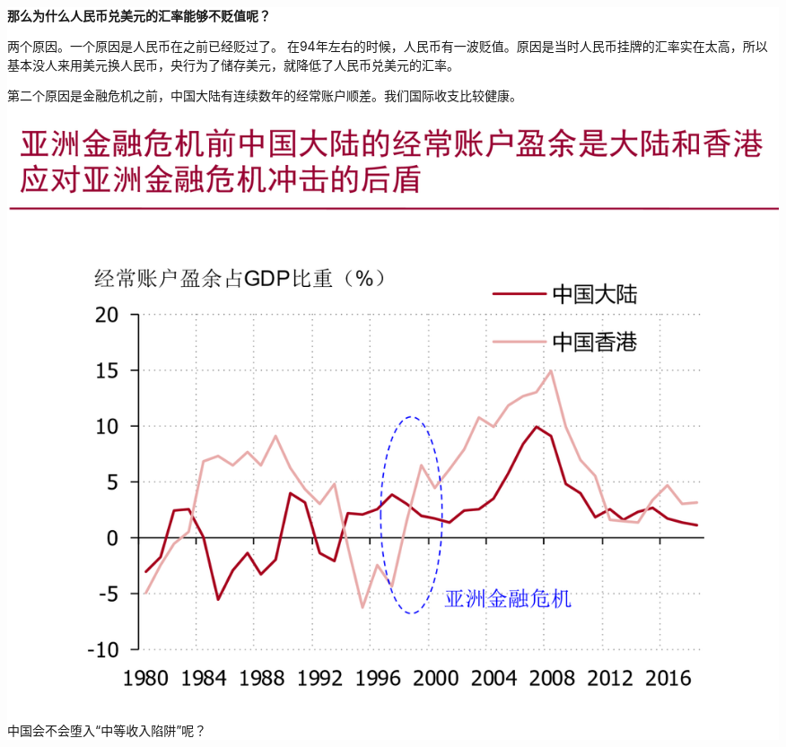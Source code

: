 **那么为什么人民币兑美元的汇率能够不贬值呢？**

两个原因。一个原因是人民币在之前已经贬过了。 在94年左右的时候，人民币有一波贬值。原因是当时人民币挂牌的汇率实在太高，所以基本没人来用美元换人民币，央行为了储存美元，就降低了人民币兑美元的汇率。

第二个原因是金融危机之前，中国大陆有连续数年的经常账户顺差。我们国际收支比较健康。

![image-20200501110958824](myimages\image-20200501110958824.png)

中国会不会堕入“中等收入陷阱”呢？
